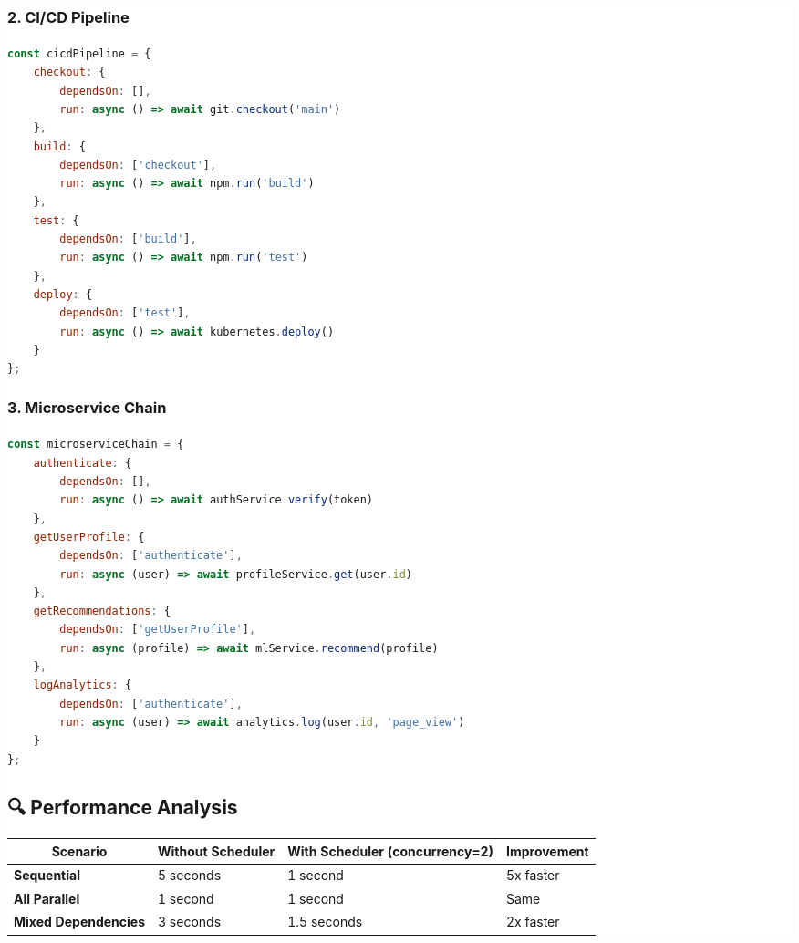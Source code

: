 
### 2. **CI/CD Pipeline**
```javascript
const cicdPipeline = {
    checkout: {
        dependsOn: [],
        run: async () => await git.checkout('main')
    },
    build: {
        dependsOn: ['checkout'],
        run: async () => await npm.run('build')
    },
    test: {
        dependsOn: ['build'],
        run: async () => await npm.run('test')
    },
    deploy: {
        dependsOn: ['test'],
        run: async () => await kubernetes.deploy()
    }
};
```

### 3. **Microservice Chain**
```javascript
const microserviceChain = {
    authenticate: {
        dependsOn: [],
        run: async () => await authService.verify(token)
    },
    getUserProfile: {
        dependsOn: ['authenticate'],
        run: async (user) => await profileService.get(user.id)
    },
    getRecommendations: {
        dependsOn: ['getUserProfile'],
        run: async (profile) => await mlService.recommend(profile)
    },
    logAnalytics: {
        dependsOn: ['authenticate'],
        run: async (user) => await analytics.log(user.id, 'page_view')
    }
};
```

## 🔍 Performance Analysis

| Scenario | Without Scheduler | With Scheduler (concurrency=2) | Improvement |
|----------|------------------|--------------------------------|-------------|
| **Sequential** | 5 seconds | 1 second | 5x faster |
| **All Parallel** | 1 second | 1 second | Same |
| **Mixed Dependencies** | 3 seconds | 1.5 seconds | 2x faster |

